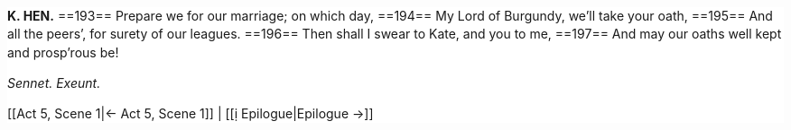 **K. HEN.**
==193== Prepare we for our marriage; on which day,
==194== My Lord of Burgundy, we’ll take your oath,
==195== And all the peers’, for surety of our leagues.
==196== Then shall I swear to Kate, and you to me,
==197== And may our oaths well kept and prosp’rous be!

*Sennet. Exeunt.*

[[Act 5, Scene 1|← Act 5, Scene 1]] | [[ị Epilogue|Epilogue →]]